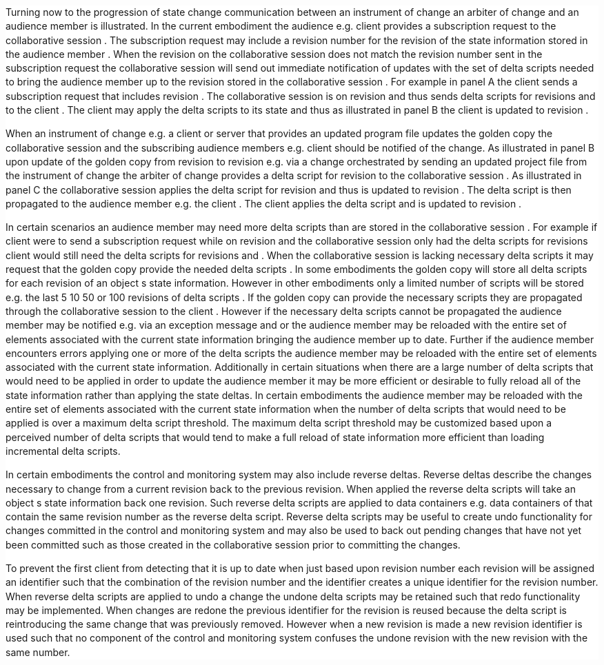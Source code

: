 Turning now to the progression of state change communication between an instrument of change an arbiter of change and an audience member is illustrated. In the current embodiment the audience e.g. client provides a subscription request to the collaborative session . The subscription request may include a revision number for the revision of the state information stored in the audience member . When the revision on the collaborative session does not match the revision number sent in the subscription request the collaborative session will send out immediate notification of updates with the set of delta scripts needed to bring the audience member up to the revision stored in the collaborative session . For example in panel A the client sends a subscription request that includes revision . The collaborative session is on revision and thus sends delta scripts for revisions and to the client . The client may apply the delta scripts to its state and thus as illustrated in panel B the client is updated to revision .

When an instrument of change e.g. a client or server that provides an updated program file updates the golden copy the collaborative session and the subscribing audience members e.g. client should be notified of the change. As illustrated in panel B upon update of the golden copy from revision to revision e.g. via a change orchestrated by sending an updated project file from the instrument of change the arbiter of change provides a delta script for revision to the collaborative session . As illustrated in panel C the collaborative session applies the delta script for revision and thus is updated to revision . The delta script is then propagated to the audience member e.g. the client . The client applies the delta script and is updated to revision .

In certain scenarios an audience member may need more delta scripts than are stored in the collaborative session . For example if client were to send a subscription request while on revision and the collaborative session only had the delta scripts for revisions client would still need the delta scripts for revisions and . When the collaborative session is lacking necessary delta scripts it may request that the golden copy provide the needed delta scripts . In some embodiments the golden copy will store all delta scripts for each revision of an object s state information. However in other embodiments only a limited number of scripts will be stored e.g. the last 5 10 50 or 100 revisions of delta scripts . If the golden copy can provide the necessary scripts they are propagated through the collaborative session to the client . However if the necessary delta scripts cannot be propagated the audience member may be notified e.g. via an exception message and or the audience member may be reloaded with the entire set of elements associated with the current state information bringing the audience member up to date. Further if the audience member encounters errors applying one or more of the delta scripts the audience member may be reloaded with the entire set of elements associated with the current state information. Additionally in certain situations when there are a large number of delta scripts that would need to be applied in order to update the audience member it may be more efficient or desirable to fully reload all of the state information rather than applying the state deltas. In certain embodiments the audience member may be reloaded with the entire set of elements associated with the current state information when the number of delta scripts that would need to be applied is over a maximum delta script threshold. The maximum delta script threshold may be customized based upon a perceived number of delta scripts that would tend to make a full reload of state information more efficient than loading incremental delta scripts.

In certain embodiments the control and monitoring system may also include reverse deltas. Reverse deltas describe the changes necessary to change from a current revision back to the previous revision. When applied the reverse delta scripts will take an object s state information back one revision. Such reverse delta scripts are applied to data containers e.g. data containers of that contain the same revision number as the reverse delta script. Reverse delta scripts may be useful to create undo functionality for changes committed in the control and monitoring system and may also be used to back out pending changes that have not yet been committed such as those created in the collaborative session prior to committing the changes.

To prevent the first client from detecting that it is up to date when just based upon revision number each revision will be assigned an identifier such that the combination of the revision number and the identifier creates a unique identifier for the revision number. When reverse delta scripts are applied to undo a change the undone delta scripts may be retained such that redo functionality may be implemented. When changes are redone the previous identifier for the revision is reused because the delta script is reintroducing the same change that was previously removed. However when a new revision is made a new revision identifier is used such that no component of the control and monitoring system confuses the undone revision with the new revision with the same number.
